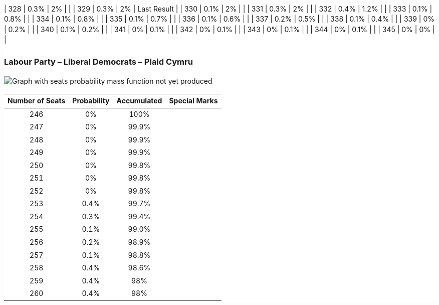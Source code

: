 | 328 | 0.3% | 2% |  |
| 329 | 0.3% | 2% | Last Result |
| 330 | 0.1% | 2% |  |
| 331 | 0.3% | 2% |  |
| 332 | 0.4% | 1.2% |  |
| 333 | 0.1% | 0.8% |  |
| 334 | 0.1% | 0.8% |  |
| 335 | 0.1% | 0.7% |  |
| 336 | 0.1% | 0.6% |  |
| 337 | 0.2% | 0.5% |  |
| 338 | 0.1% | 0.4% |  |
| 339 | 0% | 0.2% |  |
| 340 | 0.1% | 0.2% |  |
| 341 | 0% | 0.1% |  |
| 342 | 0% | 0.1% |  |
| 343 | 0% | 0.1% |  |
| 344 | 0% | 0.1% |  |
| 345 | 0% | 0% |  |

### Labour Party – Liberal Democrats – Plaid Cymru

![Graph with seats probability mass function not yet produced](2018-08-05-ICMResearch-coalitions-seats-pmf-lab–libdem–pc.png "Seats Probability Mass Function")

| Number of Seats | Probability | Accumulated | Special Marks |
|:---------------:|:-----------:|:-----------:|:-------------:|
| 246 | 0% | 100% |  |
| 247 | 0% | 99.9% |  |
| 248 | 0% | 99.9% |  |
| 249 | 0% | 99.9% |  |
| 250 | 0% | 99.8% |  |
| 251 | 0% | 99.8% |  |
| 252 | 0% | 99.8% |  |
| 253 | 0.4% | 99.7% |  |
| 254 | 0.3% | 99.4% |  |
| 255 | 0.1% | 99.0% |  |
| 256 | 0.2% | 98.9% |  |
| 257 | 0.1% | 98.8% |  |
| 258 | 0.4% | 98.6% |  |
| 259 | 0.4% | 98% |  |
| 260 | 0.4% | 98% |  |